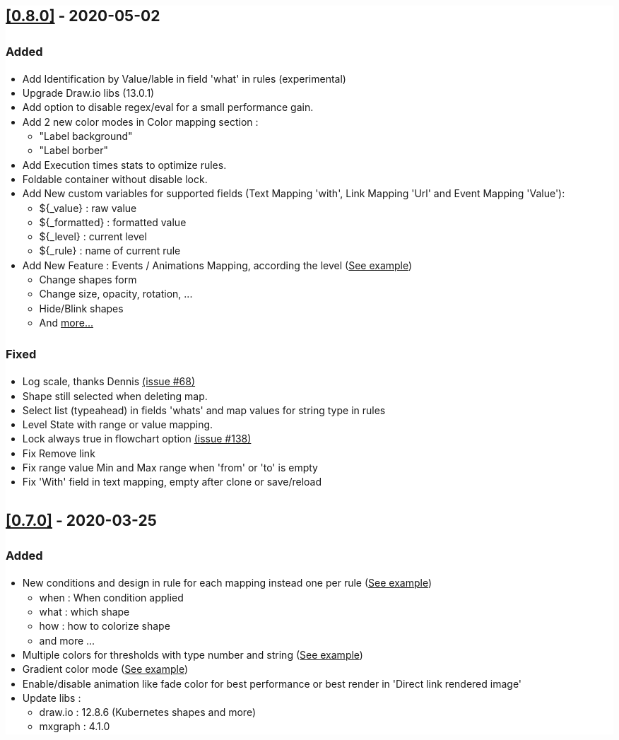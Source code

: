 ## [[0.8.0]](https://algenty.github.io/flowcharting-repository/archives/agenty-flowcharting-panel-0.8.0.zip) - 2020-05-02  
  
### Added
  - Add Identification by Value/lable in field 'what' in rules (experimental)  
  - Upgrade Draw.io libs (13.0.1)
  - Add option to disable regex/eval for a small performance gain.  
  - Add 2 new color modes in Color mapping section :  
    - "Label background"  
    - "Label borber"  
  - Add Execution times stats to optimize rules.  
  - Foldable container without disable lock.  
  - Add New custom variables for supported fields (Text Mapping 'with', Link Mapping 'Url' and Event Mapping 'Value'):  
    - ${_value} : raw value  
    - ${_formatted} : formatted value  
    - ${_level} : current level  
    - ${_rule} : name of current rule  
  - Add New Feature :  Events / Animations Mapping, according the level ([See example](https://algenty.github.io/flowcharting-repository/images/all_events_ani.png))  
    - Change shapes form  
    - Change size, opacity, rotation, ...   
    - Hide/Blink shapes  
    - And [more...](https://algenty.github.io/flowcharting-repository/EVENTS)  
  
### Fixed
  - Log scale, thanks Dennis [(issue #68)](https://github.com/algenty/grafana-flowcharting/issues/68)  
  - Shape still selected when deleting map.
  - Select list (typeahead) in fields 'whats' and map values for string type in rules
  - Level State with range or value mapping.
  - Lock always true in flowchart option [(issue #138)](https://github.com/algenty/grafana-flowcharting/issues/138) 
  - Fix Remove link
  - Fix range value Min and Max range when 'from' or 'to' is empty
  - Fix 'With' field in text mapping, empty after clone or save/reload
  
## [[0.7.0]](https://algenty.github.io/flowcharting-repository/archives/agenty-flowcharting-panel-0.7.0.zip) - 2020-03-25  
  
### Added  
  - New conditions and design in rule for each mapping instead one per rule ([See example](https://algenty.github.io/flowcharting-repository/images/what_when_how.png))  
    - when : When condition applied  
    - what : which shape  
    - how : how to colorize shape 
    - and more ...  
  - Multiple colors for thresholds with type number and string ([See example](https://algenty.github.io/flowcharting-repository/images/multicolor_ani.png))
  - Gradient color mode ([See example](https://algenty.github.io/flowcharting-repository/images/floorplan_gradient_gradient.gif))
  - Enable/disable animation like fade color for best performance or best render in 'Direct link rendered image'  
  - Update libs :
    - draw.io : 12.8.6 (Kubernetes shapes and more)  
    - mxgraph : 4.1.0  
  